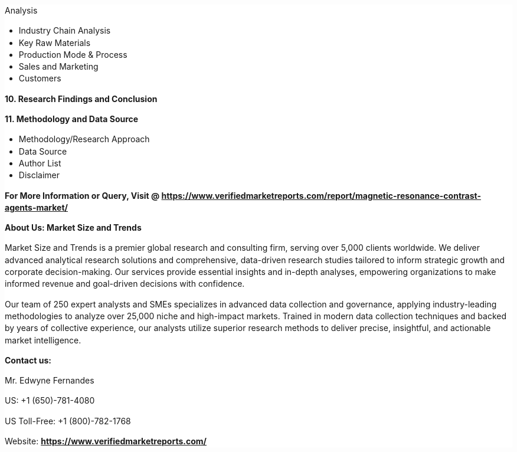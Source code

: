 Analysis</strong></p><ul><li>Industry Chain Analysis</li><li>Key Raw Materials</li><li>Production Mode &amp; Process</li><li>Sales and Marketing</li><li>Customers</li></ul><p><strong>10. Research Findings and Conclusion</strong></p><p><strong>11. Methodology and Data Source</strong></p><ul><li>Methodology/Research Approach</li><li>Data Source</li><li>Author List</li><li>Disclaimer</li></ul></p><p><strong>For More Information or Query, Visit @ <a href="https://www.verifiedmarketreports.com/report/magnetic-resonance-contrast-agents-market/">https://www.verifiedmarketreports.com/report/magnetic-resonance-contrast-agents-market/</a></strong></p><p><strong>About Us: Market Size and Trends</strong></p><p>Market Size and Trends is a premier global research and consulting firm, serving over 5,000 clients worldwide. We deliver advanced analytical research solutions and comprehensive, data-driven research studies tailored to inform strategic growth and corporate decision-making. Our services provide essential insights and in-depth analyses, empowering organizations to make informed revenue and goal-driven decisions with confidence.</p><p>Our team of 250 expert analysts and SMEs specializes in advanced data collection and governance, applying industry-leading methodologies to analyze over 25,000 niche and high-impact markets. Trained in modern data collection techniques and backed by years of collective experience, our analysts utilize superior research methods to deliver precise, insightful, and actionable market intelligence.</p><p><strong>Contact us:</strong></p><p>Mr. Edwyne Fernandes</p><p>US: +1 (650)-781-4080</p><p>US Toll-Free: +1 (800)-782-1768</p><p>Website: <strong><a href="https://www.verifiedmarketreports.com/">https://www.verifiedmarketreports.com/</a></strong></p>
